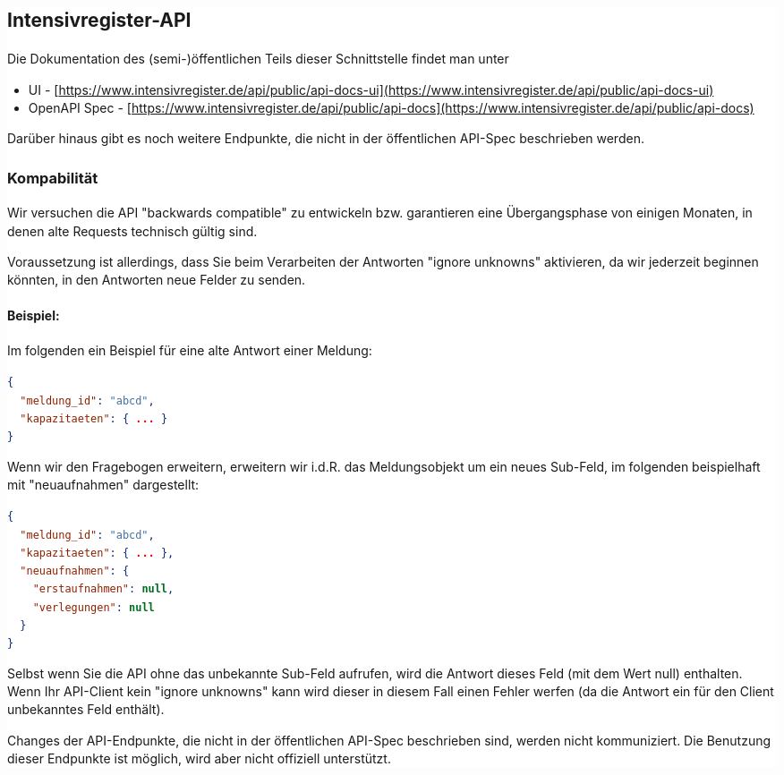 
## Intensivregister-API

Die Dokumentation des (semi-)öffentlichen Teils dieser Schnittstelle findet man unter

* UI - [https://www.intensivregister.de/api/public/api-docs-ui](https://www.intensivregister.de/api/public/api-docs-ui)
* OpenAPI Spec - [https://www.intensivregister.de/api/public/api-docs](https://www.intensivregister.de/api/public/api-docs)

Darüber hinaus gibt es noch weitere Endpunkte, die nicht in der öffentlichen API-Spec beschrieben werden.

### Kompabilität

Wir versuchen die API "backwards compatible" zu entwickeln bzw. garantieren eine Übergangsphase von einigen 
Monaten, in denen alte Requests technisch gültig sind.

Voraussetzung ist allerdings, dass Sie beim Verarbeiten der Antworten "ignore unknowns" aktivieren, da wir
jederzeit beginnen könnten, in den Antworten neue Felder zu senden.

#### Beispiel:
Im folgenden ein Beispiel für eine alte Antwort einer Meldung:
```json
{
  "meldung_id": "abcd",
  "kapazitaeten": { ... }
}
```

Wenn wir den Fragebogen erweitern, erweitern wir i.d.R. das Meldungsobjekt um ein neues Sub-Feld, im folgenden 
beispielhaft mit "neuaufnahmen" dargestellt:
```json
{
  "meldung_id": "abcd",
  "kapazitaeten": { ... },
  "neuaufnahmen": {
    "erstaufnahmen": null,
    "verlegungen": null
  }
}
```

Selbst wenn Sie die API ohne das unbekannte Sub-Feld aufrufen, wird die Antwort dieses Feld (mit dem Wert null)
enthalten. Wenn Ihr API-Client kein "ignore unknowns" kann wird dieser in diesem Fall einen Fehler werfen (da die Antwort
ein für den Client unbekanntes Feld enthält).

Changes der API-Endpunkte, die nicht in der öffentlichen API-Spec beschrieben sind, werden nicht kommuniziert. Die Benutzung dieser Endpunkte ist möglich, wird aber nicht offiziell unterstützt.
